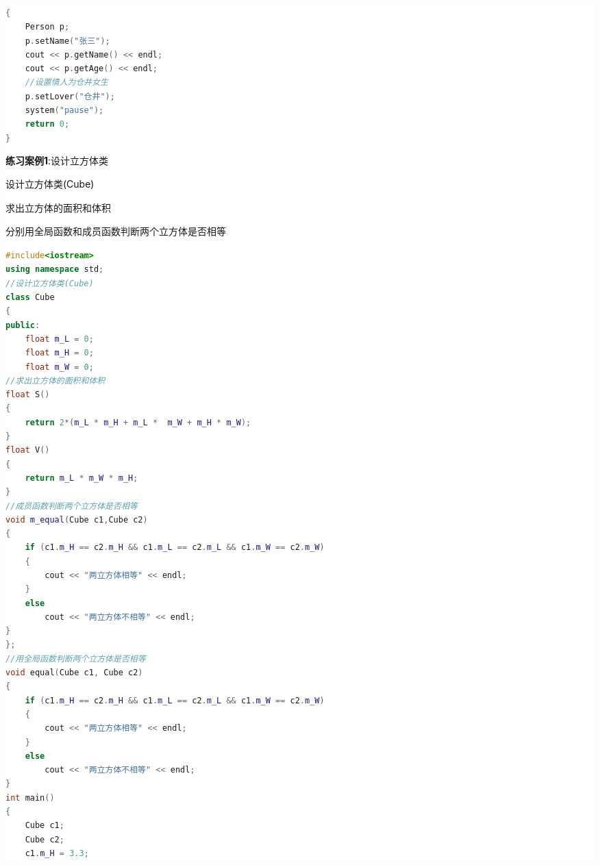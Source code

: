 ```c++
{
	Person p;
	p.setName("张三");
	cout << p.getName() << endl;
	cout << p.getAge() << endl;
	//设置情人为仓井女生
	p.setLover("仓井");
	system("pause");
	return 0;
}
```

**练习案例1**:设计立方体类

设计立方体类(Cube)

求出立方体的面积和体积

分别用全局函数和成员函数判断两个立方体是否相等

```C++
#include<iostream>
using namespace std;
//设计立方体类(Cube)
class Cube
{
public:
	float m_L = 0;
	float m_H = 0;
	float m_W = 0;
//求出立方体的面积和体积
float S()
{
	return 2*(m_L * m_H + m_L *  m_W + m_H * m_W);
}
float V()
{
	return m_L * m_W * m_H;
}
//成员函数判断两个立方体是否相等
void m_equal(Cube c1,Cube c2)
{
	if (c1.m_H == c2.m_H && c1.m_L == c2.m_L && c1.m_W == c2.m_W)
	{
		cout << "两立方体相等" << endl;
	}
	else
		cout << "两立方体不相等" << endl;
}
};
//用全局函数判断两个立方体是否相等
void equal(Cube c1, Cube c2)
{
	if (c1.m_H == c2.m_H && c1.m_L == c2.m_L && c1.m_W == c2.m_W)
	{
		cout << "两立方体相等" << endl;
	}
	else
		cout << "两立方体不相等" << endl;
}
int main()
{
	Cube c1;
	Cube c2;
	c1.m_H = 3.3;
```